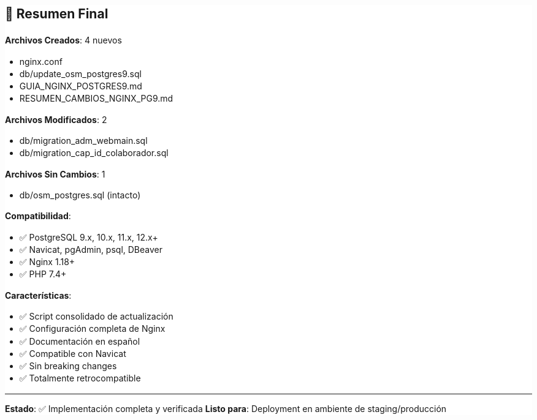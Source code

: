 ## 🎉 Resumen Final

**Archivos Creados**: 4 nuevos
- nginx.conf
- db/update_osm_postgres9.sql
- GUIA_NGINX_POSTGRES9.md
- RESUMEN_CAMBIOS_NGINX_PG9.md

**Archivos Modificados**: 2
- db/migration_adm_webmain.sql
- db/migration_cap_id_colaborador.sql

**Archivos Sin Cambios**: 1
- db/osm_postgres.sql (intacto)

**Compatibilidad**:
- ✅ PostgreSQL 9.x, 10.x, 11.x, 12.x+
- ✅ Navicat, pgAdmin, psql, DBeaver
- ✅ Nginx 1.18+
- ✅ PHP 7.4+

**Características**:
- ✅ Script consolidado de actualización
- ✅ Configuración completa de Nginx
- ✅ Documentación en español
- ✅ Compatible con Navicat
- ✅ Sin breaking changes
- ✅ Totalmente retrocompatible

---

**Estado**: ✅ Implementación completa y verificada
**Listo para**: Deployment en ambiente de staging/producción
